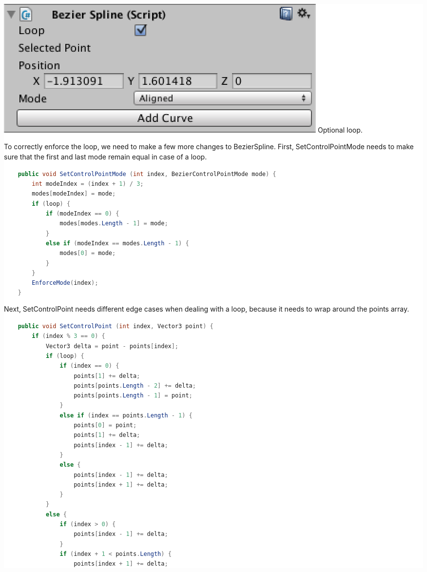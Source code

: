 
![](https://raw.githubusercontent.com/tospan/tospan.github.io/source/source/_images/unity/04-loop-property.png)
Optional loop.

To correctly enforce the loop, we need to make a few more changes to BezierSpline.
First, SetControlPointMode needs to make sure that the first and last mode remain equal in case of a loop.

```cs
	public void SetControlPointMode (int index, BezierControlPointMode mode) {
		int modeIndex = (index + 1) / 3;
		modes[modeIndex] = mode;
		if (loop) {
			if (modeIndex == 0) {
				modes[modes.Length - 1] = mode;
			}
			else if (modeIndex == modes.Length - 1) {
				modes[0] = mode;
			}
		}
		EnforceMode(index);
	}
```

Next, SetControlPoint needs different edge cases when dealing with a loop, because it needs to wrap around the points array.

```cs
	public void SetControlPoint (int index, Vector3 point) {
		if (index % 3 == 0) {
			Vector3 delta = point - points[index];
			if (loop) {
				if (index == 0) {
					points[1] += delta;
					points[points.Length - 2] += delta;
					points[points.Length - 1] = point;
				}
				else if (index == points.Length - 1) {
					points[0] = point;
					points[1] += delta;
					points[index - 1] += delta;
				}
				else {
					points[index - 1] += delta;
					points[index + 1] += delta;
				}
			}
			else {
				if (index > 0) {
					points[index - 1] += delta;
				}
				if (index + 1 < points.Length) {
					points[index + 1] += delta;
```